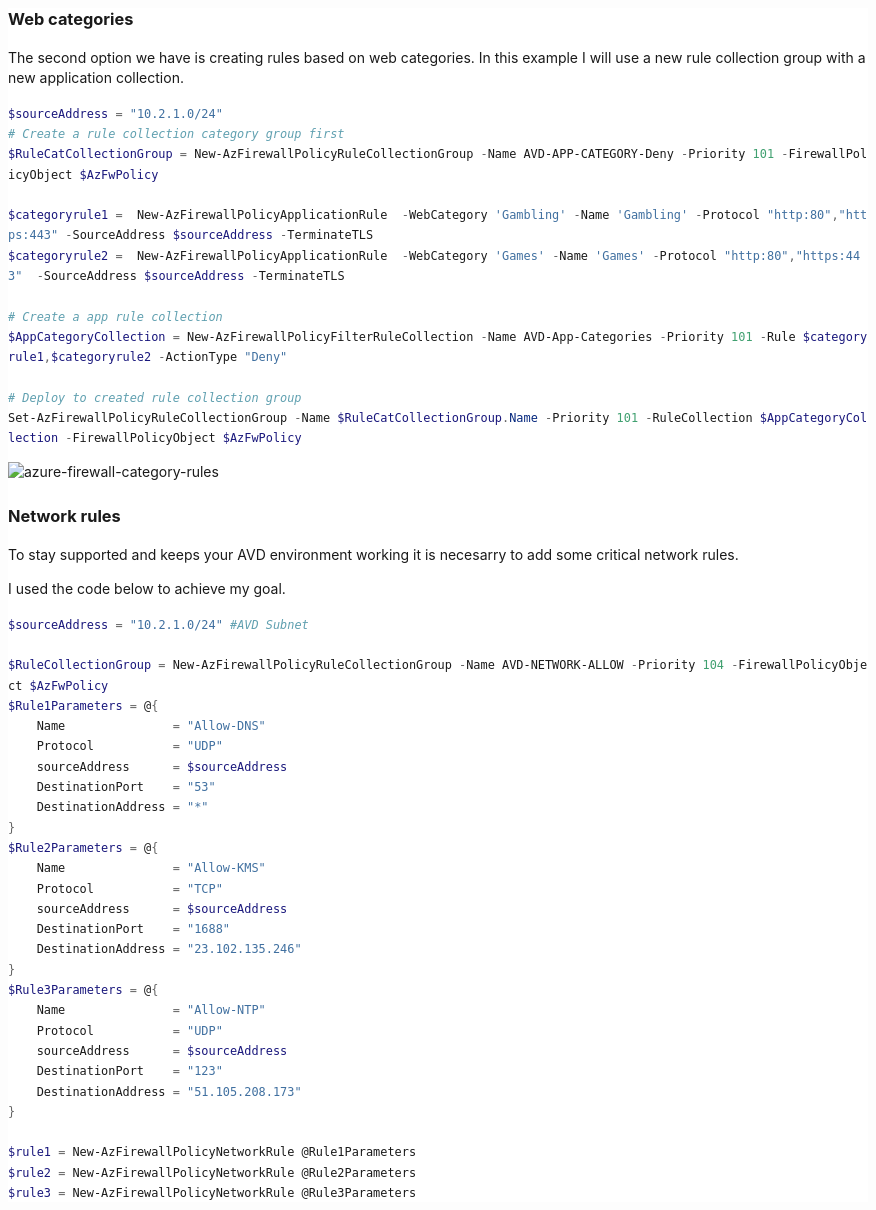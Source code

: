 ### Web categories

The second option we have is creating rules based on web categories. In this example I will use a new rule collection group with a new application collection.

```powershell
$sourceAddress = "10.2.1.0/24"
# Create a rule collection category group first
$RuleCatCollectionGroup = New-AzFirewallPolicyRuleCollectionGroup -Name AVD-APP-CATEGORY-Deny -Priority 101 -FirewallPolicyObject $AzFwPolicy

$categoryrule1 =  New-AzFirewallPolicyApplicationRule  -WebCategory 'Gambling' -Name 'Gambling' -Protocol "http:80","https:443" -SourceAddress $sourceAddress -TerminateTLS
$categoryrule2 =  New-AzFirewallPolicyApplicationRule  -WebCategory 'Games' -Name 'Games' -Protocol "http:80","https:443"  -SourceAddress $sourceAddress -TerminateTLS

# Create a app rule collection
$AppCategoryCollection = New-AzFirewallPolicyFilterRuleCollection -Name AVD-App-Categories -Priority 101 -Rule $categoryrule1,$categoryrule2 -ActionType "Deny"

# Deploy to created rule collection group
Set-AzFirewallPolicyRuleCollectionGroup -Name $RuleCatCollectionGroup.Name -Priority 101 -RuleCollection $AppCategoryCollection -FirewallPolicyObject $AzFwPolicy
```

![azure-firewall-category-rules](tls-category-rules-1024x314.png)

### Network rules

To stay supported and keeps your AVD environment working it is necesarry to add some critical network rules.

I used the code below to achieve my goal.

```powershell
$sourceAddress = "10.2.1.0/24" #AVD Subnet

$RuleCollectionGroup = New-AzFirewallPolicyRuleCollectionGroup -Name AVD-NETWORK-ALLOW -Priority 104 -FirewallPolicyObject $AzFwPolicy
$Rule1Parameters = @{
    Name               = "Allow-DNS"
    Protocol           = "UDP"
    sourceAddress      = $sourceAddress
    DestinationPort    = "53"
    DestinationAddress = "*"
}
$Rule2Parameters = @{
    Name               = "Allow-KMS"
    Protocol           = "TCP"
    sourceAddress      = $sourceAddress
    DestinationPort    = "1688"
    DestinationAddress = "23.102.135.246"
}   
$Rule3Parameters = @{
    Name               = "Allow-NTP"
    Protocol           = "UDP"
    sourceAddress      = $sourceAddress
    DestinationPort    = "123"
    DestinationAddress = "51.105.208.173"
}

$rule1 = New-AzFirewallPolicyNetworkRule @Rule1Parameters
$rule2 = New-AzFirewallPolicyNetworkRule @Rule2Parameters
$rule3 = New-AzFirewallPolicyNetworkRule @Rule3Parameters

```